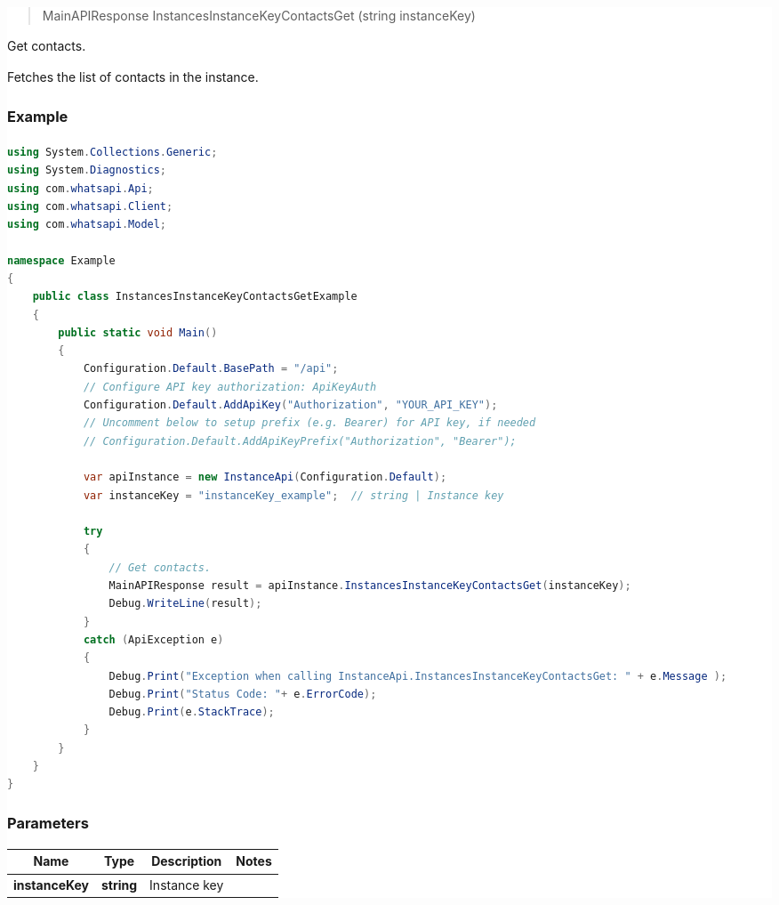 > MainAPIResponse InstancesInstanceKeyContactsGet (string instanceKey)

Get contacts.

Fetches the list of contacts in the instance.

### Example

```csharp
using System.Collections.Generic;
using System.Diagnostics;
using com.whatsapi.Api;
using com.whatsapi.Client;
using com.whatsapi.Model;

namespace Example
{
    public class InstancesInstanceKeyContactsGetExample
    {
        public static void Main()
        {
            Configuration.Default.BasePath = "/api";
            // Configure API key authorization: ApiKeyAuth
            Configuration.Default.AddApiKey("Authorization", "YOUR_API_KEY");
            // Uncomment below to setup prefix (e.g. Bearer) for API key, if needed
            // Configuration.Default.AddApiKeyPrefix("Authorization", "Bearer");

            var apiInstance = new InstanceApi(Configuration.Default);
            var instanceKey = "instanceKey_example";  // string | Instance key

            try
            {
                // Get contacts.
                MainAPIResponse result = apiInstance.InstancesInstanceKeyContactsGet(instanceKey);
                Debug.WriteLine(result);
            }
            catch (ApiException e)
            {
                Debug.Print("Exception when calling InstanceApi.InstancesInstanceKeyContactsGet: " + e.Message );
                Debug.Print("Status Code: "+ e.ErrorCode);
                Debug.Print(e.StackTrace);
            }
        }
    }
}
```

### Parameters


Name | Type | Description  | Notes
------------- | ------------- | ------------- | -------------
 **instanceKey** | **string**| Instance key | 
